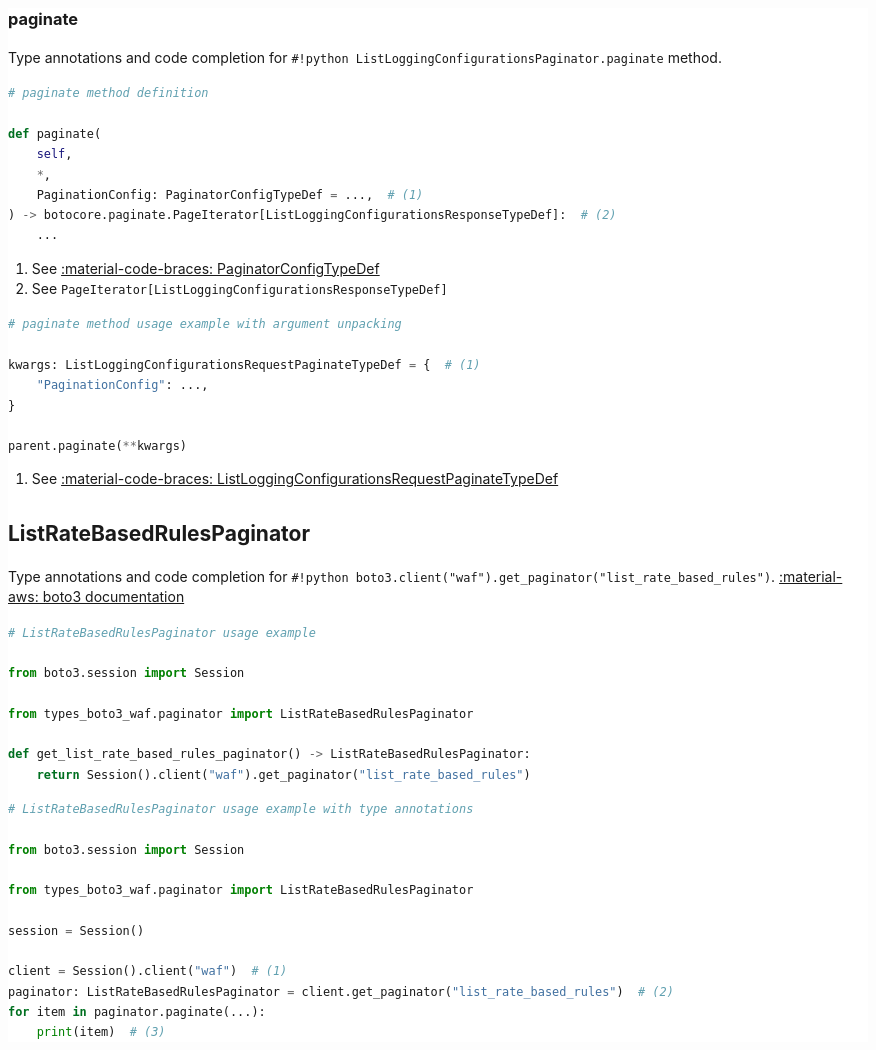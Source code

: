 
### paginate

Type annotations and code completion for `#!python ListLoggingConfigurationsPaginator.paginate` method.

```python
# paginate method definition

def paginate(
    self,
    *,
    PaginationConfig: PaginatorConfigTypeDef = ...,  # (1)
) -> botocore.paginate.PageIterator[ListLoggingConfigurationsResponseTypeDef]:  # (2)
    ...
```

1. See [:material-code-braces: PaginatorConfigTypeDef](./type_defs.md#paginatorconfigtypedef)
2. See `PageIterator[ListLoggingConfigurationsResponseTypeDef]`


```python
# paginate method usage example with argument unpacking

kwargs: ListLoggingConfigurationsRequestPaginateTypeDef = {  # (1)
    "PaginationConfig": ...,
}

parent.paginate(**kwargs)
```

1. See [:material-code-braces: ListLoggingConfigurationsRequestPaginateTypeDef](./type_defs.md#listloggingconfigurationsrequestpaginatetypedef)
## ListRateBasedRulesPaginator

Type annotations and code completion for `#!python boto3.client("waf").get_paginator("list_rate_based_rules")`.
[:material-aws: boto3 documentation](https://boto3.amazonaws.com/v1/documentation/api/latest/reference/services/waf/paginator/ListRateBasedRules.html#WAF.Paginator.ListRateBasedRules)

```python
# ListRateBasedRulesPaginator usage example

from boto3.session import Session

from types_boto3_waf.paginator import ListRateBasedRulesPaginator

def get_list_rate_based_rules_paginator() -> ListRateBasedRulesPaginator:
    return Session().client("waf").get_paginator("list_rate_based_rules")
```

```python
# ListRateBasedRulesPaginator usage example with type annotations

from boto3.session import Session

from types_boto3_waf.paginator import ListRateBasedRulesPaginator

session = Session()

client = Session().client("waf")  # (1)
paginator: ListRateBasedRulesPaginator = client.get_paginator("list_rate_based_rules")  # (2)
for item in paginator.paginate(...):
    print(item)  # (3)
```
